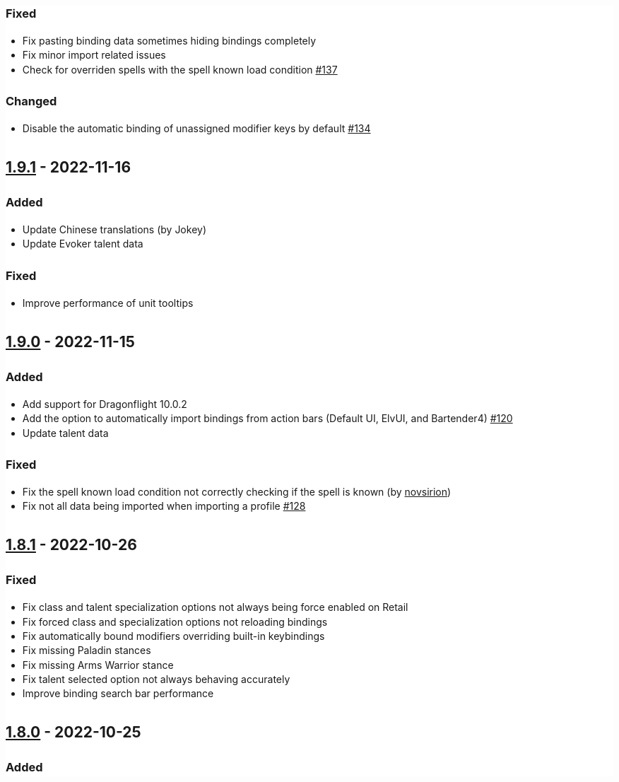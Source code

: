 ### Fixed

* Fix pasting binding data sometimes hiding bindings completely
* Fix minor import related issues
* Check for overriden spells with the spell known load condition [#137]

### Changed

* Disable the automatic binding of unassigned modifier keys by default [#134]

## [1.9.1] - 2022-11-16

### Added

* Update Chinese translations (by Jokey)
* Update Evoker talent data

### Fixed

* Improve performance of unit tooltips

## [1.9.0] - 2022-11-15

### Added

* Add support for Dragonflight 10.0.2
* Add the option to automatically import bindings from action bars (Default UI, ElvUI, and Bartender4) [#120]
* Update talent data

### Fixed

* Fix the spell known load condition not correctly checking if the spell is known (by [novsirion])
* Fix not all data being imported when importing a profile [#128]

## [1.8.1] - 2022-10-26

### Fixed

* Fix class and talent specialization options not always being force enabled on Retail
* Fix forced class and specialization options not reloading bindings
* Fix automatically bound modifiers overriding built-in keybindings
* Fix missing Paladin stances
* Fix missing Arms Warrior stance
* Fix talent selected option not always behaving accurately
* Improve binding search bar performance

## [1.8.0] - 2022-10-25

### Added


[Unreleased]: https://github.com/Snakybo/Clicked/compare/1.16.11...master
[1.16.11]: https://github.com/Snakybo/Clicked/releases/tag/1.16.11
[1.16.10]: https://github.com/Snakybo/Clicked/releases/tag/1.16.10
[1.16.9]: https://github.com/Snakybo/Clicked/releases/tag/1.16.9
[1.16.8]: https://github.com/Snakybo/Clicked/releases/tag/1.16.8
[1.16.7]: https://github.com/Snakybo/Clicked/releases/tag/1.16.7
[1.16.6]: https://github.com/Snakybo/Clicked/releases/tag/1.16.6
[1.16.5]: https://github.com/Snakybo/Clicked/releases/tag/1.16.5
[1.16.4]: https://github.com/Snakybo/Clicked/releases/tag/1.16.4
[1.16.3]: https://github.com/Snakybo/Clicked/releases/tag/1.16.3
[1.16.2]: https://github.com/Snakybo/Clicked/releases/tag/1.16.2
[1.16.1]: https://github.com/Snakybo/Clicked/releases/tag/1.16.1
[1.16.0]: https://github.com/Snakybo/Clicked/releases/tag/1.16.0
[1.15.6]: https://github.com/Snakybo/Clicked/releases/tag/1.15.6
[1.15.5]: https://github.com/Snakybo/Clicked/releases/tag/1.15.5
[1.15.4]: https://github.com/Snakybo/Clicked/releases/tag/1.15.4
[1.15.3]: https://github.com/Snakybo/Clicked/releases/tag/1.15.3
[1.15.2]: https://github.com/Snakybo/Clicked/releases/tag/1.15.2
[1.15.1]: https://github.com/Snakybo/Clicked/releases/tag/1.15.1
[1.15.0]: https://github.com/Snakybo/Clicked/releases/tag/1.15.0
[1.14.10]: https://github.com/Snakybo/Clicked/releases/tag/1.14.10
[1.14.9]: https://github.com/Snakybo/Clicked/releases/tag/1.14.9
[1.14.8]: https://github.com/Snakybo/Clicked/releases/tag/1.14.8
[1.14.7]: https://github.com/Snakybo/Clicked/releases/tag/1.14.7
[1.14.6]: https://github.com/Snakybo/Clicked/releases/tag/1.14.6
[1.14.5]: https://github.com/Snakybo/Clicked/releases/tag/1.14.5
[1.14.4]: https://github.com/Snakybo/Clicked/releases/tag/1.14.4
[1.14.3]: https://github.com/Snakybo/Clicked/releases/tag/1.14.3
[1.14.2]: https://github.com/Snakybo/Clicked/releases/tag/1.14.2
[1.14.1]: https://github.com/Snakybo/Clicked/releases/tag/1.14.1
[1.14.0]: https://github.com/Snakybo/Clicked/releases/tag/1.14.0
[1.13.5]: https://github.com/Snakybo/Clicked/releases/tag/1.13.5
[1.13.4]: https://github.com/Snakybo/Clicked/releases/tag/1.13.4
[1.13.3]: https://github.com/Snakybo/Clicked/releases/tag/1.13.3
[1.13.2]: https://github.com/Snakybo/Clicked/releases/tag/1.13.2
[1.13.1]: https://github.com/Snakybo/Clicked/releases/tag/1.13.1
[1.13.0]: https://github.com/Snakybo/Clicked/releases/tag/1.13.0
[1.12.2]: https://github.com/Snakybo/Clicked/releases/tag/1.12.2
[1.12.1]: https://github.com/Snakybo/Clicked/releases/tag/1.12.1
[1.12.0]: https://github.com/Snakybo/Clicked/releases/tag/1.12.0
[1.11.2]: https://github.com/Snakybo/Clicked/releases/tag/1.11.2
[1.11.1]: https://github.com/Snakybo/Clicked/releases/tag/1.11.1
[1.11.0]: https://github.com/Snakybo/Clicked/releases/tag/1.11.0
[1.10.6]: https://github.com/Snakybo/Clicked/releases/tag/1.10.6
[1.10.5]: https://github.com/Snakybo/Clicked/releases/tag/1.10.5
[1.10.4]: https://github.com/Snakybo/Clicked/releases/tag/1.10.4
[1.10.3]: https://github.com/Snakybo/Clicked/releases/tag/1.10.3
[1.10.2]: https://github.com/Snakybo/Clicked/releases/tag/1.10.2
[1.10.1]: https://github.com/Snakybo/Clicked/releases/tag/1.10.1
[1.10.0]: https://github.com/Snakybo/Clicked/releases/tag/1.10.0
[1.9.1]: https://github.com/Snakybo/Clicked/releases/tag/1.9.1
[1.9.0]: https://github.com/Snakybo/Clicked/releases/tag/1.9.0
[1.8.1]: https://github.com/Snakybo/Clicked/releases/tag/1.8.1
[1.8.0]: https://github.com/Snakybo/Clicked/releases/tag/1.8.0
[1.7.7]: https://github.com/Snakybo/Clicked/releases/tag/1.7.7
[1.7.6]: https://github.com/Snakybo/Clicked/releases/tag/1.7.6
[1.7.5]: https://github.com/Snakybo/Clicked/releases/tag/1.7.5
[1.7.4]: https://github.com/Snakybo/Clicked/releases/tag/1.7.4
[1.7.3]: https://github.com/Snakybo/Clicked/releases/tag/1.7.3
[1.7.2]: https://github.com/Snakybo/Clicked/releases/tag/1.7.2
[1.7.1]: https://github.com/Snakybo/Clicked/releases/tag/1.7.1
[1.7.0]: https://github.com/Snakybo/Clicked/releases/tag/1.7.0
[1.6.12]: https://github.com/Snakybo/Clicked/releases/tag/1.6.12
[1.6.11]: https://github.com/Snakybo/Clicked/releases/tag/1.6.11
[1.6.10]: https://github.com/Snakybo/Clicked/releases/tag/1.6.10
[1.6.9]: https://github.com/Snakybo/Clicked/releases/tag/1.6.9
[1.6.8]: https://github.com/Snakybo/Clicked/releases/tag/1.6.8
[1.6.7]: https://github.com/Snakybo/Clicked/releases/tag/1.6.7
[1.6.6]: https://github.com/Snakybo/Clicked/releases/tag/1.6.6
[1.6.5]: https://github.com/Snakybo/Clicked/releases/tag/1.6.5
[1.6.4]: https://github.com/Snakybo/Clicked/releases/tag/1.6.4
[1.6.3]: https://github.com/Snakybo/Clicked/releases/tag/1.6.3
[1.6.2]: https://github.com/Snakybo/Clicked/releases/tag/1.6.2
[1.6.1]: https://github.com/Snakybo/Clicked/releases/tag/1.6.1
[1.6.0]: https://github.com/Snakybo/Clicked/releases/tag/1.6.0
[1.5.3]: https://github.com/Snakybo/Clicked/releases/tag/1.5.3
[1.5.2]: https://github.com/Snakybo/Clicked/releases/tag/1.5.2
[1.5.1]: https://github.com/Snakybo/Clicked/releases/tag/1.5.1
[1.5.0]: https://github.com/Snakybo/Clicked/releases/tag/1.5.0
[1.4.1]: https://github.com/Snakybo/Clicked/releases/tag/1.4.1
[1.4.0]: https://github.com/Snakybo/Clicked/releases/tag/1.4.0
[1.3.2]: https://github.com/Snakybo/Clicked/releases/tag/1.3.2
[1.3.1]: https://github.com/Snakybo/Clicked/releases/tag/1.3.1
[1.3.0]: https://github.com/Snakybo/Clicked/releases/tag/1.3.0
[1.2.0]: https://github.com/Snakybo/Clicked/releases/tag/1.2.0
[1.1.2]: https://github.com/Snakybo/Clicked/releases/tag/1.1.2
[1.1.1]: https://github.com/Snakybo/Clicked/releases/tag/1.1.1
[1.1.0]: https://github.com/Snakybo/Clicked/releases/tag/1.1.0
[1.0.0]: https://github.com/Snakybo/Clicked/releases/tag/1.0.0
[0.17.2]: https://github.com/Snakybo/Clicked/releases/tag/0.17.2
[0.17.1]: https://github.com/Snakybo/Clicked/releases/tag/0.17.1
[0.17.0]: https://github.com/Snakybo/Clicked/releases/tag/0.17.0
[0.16.2]: https://github.com/Snakybo/Clicked/releases/tag/0.16.2
[0.16.1]: https://github.com/Snakybo/Clicked/releases/tag/0.16.1
[0.16.0]: https://github.com/Snakybo/Clicked/releases/tag/0.16.0
[0.15.5]: https://github.com/Snakybo/Clicked/releases/tag/0.15.5
[0.15.4]: https://github.com/Snakybo/Clicked/releases/tag/0.15.4
[0.15.3]: https://github.com/Snakybo/Clicked/releases/tag/0.15.3
[0.15.2]: https://github.com/Snakybo/Clicked/releases/tag/0.15.2
[0.15.1]: https://github.com/Snakybo/Clicked/releases/tag/0.15.1
[0.15.0]: https://github.com/Snakybo/Clicked/releases/tag/0.15.0
[0.14.0]: https://github.com/Snakybo/Clicked/releases/tag/0.14.0
[0.13.4]: https://github.com/Snakybo/Clicked/releases/tag/0.13.4
[0.13.3]: https://github.com/Snakybo/Clicked/releases/tag/0.13.3
[0.13.2]: https://github.com/Snakybo/Clicked/releases/tag/0.13.2
[0.13.1]: https://github.com/Snakybo/Clicked/releases/tag/0.13.1
[0.13.0]: https://github.com/Snakybo/Clicked/releases/tag/0.13.0
[0.12.1]: https://github.com/Snakybo/Clicked/releases/tag/0.12.1
[0.12.0]: https://github.com/Snakybo/Clicked/releases/tag/0.12.0
[0.11.2]: https://github.com/Snakybo/Clicked/releases/tag/0.11.2
[0.11.1]: https://github.com/Snakybo/Clicked/releases/tag/0.11.1
[0.11.0]: https://github.com/Snakybo/Clicked/releases/tag/0.11.0
[0.10.3]: https://github.com/Snakybo/Clicked/releases/tag/0.10.3
[0.10.2]: https://github.com/Snakybo/Clicked/releases/tag/0.10.2
[0.10.1]: https://github.com/Snakybo/Clicked/releases/tag/0.10.1
[0.10.0]: https://github.com/Snakybo/Clicked/releases/tag/0.10.0
[0.9.3]: https://github.com/Snakybo/Clicked/releases/tag/0.9.3
[0.9.2]: https://github.com/Snakybo/Clicked/releases/tag/0.9.2
[0.9.1]: https://github.com/Snakybo/Clicked/releases/tag/0.9.1
[0.9.0]: https://github.com/Snakybo/Clicked/releases/tag/0.9.0
[0.8.3]: https://github.com/Snakybo/Clicked/releases/tag/0.8.3
[0.8.2]: https://github.com/Snakybo/Clicked/releases/tag/0.8.2
[0.8.1]: https://github.com/Snakybo/Clicked/releases/tag/0.8.1
[0.8.0]: https://github.com/Snakybo/Clicked/releases/tag/0.8.0
[0.7.1]: https://github.com/Snakybo/Clicked/releases/tag/0.7.1
[0.7.0]: https://github.com/Snakybo/Clicked/releases/tag/0.7.0
[0.6.2]: https://github.com/Snakybo/Clicked/releases/tag/0.6.2
[0.6.1]: https://github.com/Snakybo/Clicked/releases/tag/0.6.1
[0.6.0]: https://github.com/Snakybo/Clicked/releases/tag/0.6.0
[0.5.1]: https://github.com/Snakybo/Clicked/releases/tag/0.5.1
[0.5.0]: https://github.com/Snakybo/Clicked/releases/tag/0.5.0
[0.4.1]: https://github.com/Snakybo/Clicked/releases/tag/0.4.1
[0.4.0]: https://github.com/Snakybo/Clicked/releases/tag/0.4.0
[0.3.0]: https://github.com/Snakybo/Clicked/releases/tag/0.3.0
[#270]: https://github.com/Snakybo/Clicked/issues/270
[#267]: https://github.com/Snakybo/Clicked/issues/267
[#265]: https://github.com/Snakybo/Clicked/issues/265
[#264]: https://github.com/Snakybo/Clicked/pull/264
[#263]: https://github.com/Snakybo/Clicked/issues/263
[#257]: https://github.com/Snakybo/Clicked/issues/257
[#252]: https://github.com/Snakybo/Clicked/pull/252
[#251]: https://github.com/Snakybo/Clicked/issues/251
[#248]: https://github.com/Snakybo/Clicked/issues/248
[#247]: https://github.com/Snakybo/Clicked/issues/247
[#245]: https://github.com/Snakybo/Clicked/issues/245
[#243]: https://github.com/Snakybo/Clicked/issues/243
[#242]: https://github.com/Snakybo/Clicked/pull/242
[#241]: https://github.com/Snakybo/Clicked/issues/241
[#237]: https://github.com/Snakybo/Clicked/issues/237
[#235]: https://github.com/Snakybo/Clicked/issues/235
[#232]: https://github.com/Snakybo/Clicked/issues/232
[#230]: https://github.com/Snakybo/Clicked/issues/230
[#228]: https://github.com/Snakybo/Clicked/issues/228
[#227]: https://github.com/Snakybo/Clicked/issues/227
[#226]: https://github.com/Snakybo/Clicked/issues/226
[#224]: https://github.com/Snakybo/Clicked/issues/224
[#223]: https://github.com/Snakybo/Clicked/issues/223
[#217]: https://github.com/Snakybo/Clicked/issues/217
[#216]: https://github.com/Snakybo/Clicked/issues/216
[#215]: https://github.com/Snakybo/Clicked/issues/215
[#213]: https://github.com/Snakybo/Clicked/issues/213
[#212]: https://github.com/Snakybo/Clicked/issues/212
[#210]: https://github.com/Snakybo/Clicked/issues/210
[#204]: https://github.com/Snakybo/Clicked/issues/204
[#203]: https://github.com/Snakybo/Clicked/issues/203
[#202]: https://github.com/Snakybo/Clicked/issues/202
[#201]: https://github.com/Snakybo/Clicked/issues/201
[#199]: https://github.com/Snakybo/Clicked/issues/199
[#193]: https://github.com/Snakybo/Clicked/issues/193
[#191]: https://github.com/Snakybo/Clicked/issues/191
[#189]: https://github.com/Snakybo/Clicked/issues/189
[#186]: https://github.com/Snakybo/Clicked/issues/186
[#184]: https://github.com/Snakybo/Clicked/issues/184
[#183]: https://github.com/Snakybo/Clicked/issues/183
[#182]: https://github.com/Snakybo/Clicked/issues/182
[#181]: https://github.com/Snakybo/Clicked/issues/181
[#179]: https://github.com/Snakybo/Clicked/issues/179
[#172]: https://github.com/Snakybo/Clicked/issues/172
[#170]: https://github.com/Snakybo/Clicked/pull/170
[#169]: https://github.com/Snakybo/Clicked/issues/169
[#166]: https://github.com/Snakybo/Clicked/issues/166
[#163]: https://github.com/Snakybo/Clicked/issues/163
[#160]: https://github.com/Snakybo/Clicked/issues/160
[#155]: https://github.com/Snakybo/Clicked/issues/155
[#146]: https://github.com/Snakybo/Clicked/issues/146
[#142]: https://github.com/Snakybo/Clicked/issues/142
[#141]: https://github.com/Snakybo/Clicked/issues/141
[#137]: https://github.com/Snakybo/Clicked/issues/137
[#136]: https://github.com/Snakybo/Clicked/issues/136
[#134]: https://github.com/Snakybo/Clicked/issues/134
[#133]: https://github.com/Snakybo/Clicked/issues/133
[#128]: https://github.com/Snakybo/Clicked/issues/128
[#127]: https://github.com/Snakybo/Clicked/issues/127
[#121]: https://github.com/Snakybo/Clicked/issues/121
[#120]: https://github.com/Snakybo/Clicked/issues/120
[#108]: https://github.com/Snakybo/Clicked/issues/108
[#107]: https://github.com/Snakybo/Clicked/issues/107
[#105]: https://github.com/Snakybo/Clicked/issues/105
[#104]: https://github.com/Snakybo/Clicked/issues/104
[#102]: https://github.com/Snakybo/Clicked/issues/102
[#101]: https://github.com/Snakybo/Clicked/issues/101
[#100]: https://github.com/Snakybo/Clicked/issues/100
[#97]: https://github.com/Snakybo/Clicked/issues/97
[#91]: https://github.com/Snakybo/Clicked/issues/91
[#90]: https://github.com/Snakybo/Clicked/issues/90
[#84]: https://github.com/Snakybo/Clicked/issues/84
[#76]: https://github.com/Snakybo/Clicked/issues/76
[#75]: https://github.com/Snakybo/Clicked/issues/75
[#74]: https://github.com/Snakybo/Clicked/pull/74
[#71]: https://github.com/Snakybo/Clicked/issues/71
[#70]: https://github.com/Snakybo/Clicked/issues/70
[#69]: https://github.com/Snakybo/Clicked/pull/69
[#68]: https://github.com/Snakybo/Clicked/issues/68
[#64]: https://github.com/Snakybo/Clicked/issues/64
[#63]: https://github.com/Snakybo/Clicked/issues/63
[#59]: https://github.com/Snakybo/Clicked/issues/59
[#58]: https://github.com/Snakybo/Clicked/pull/58
[#57]: https://github.com/Snakybo/Clicked/issues/57
[#55]: https://github.com/Snakybo/Clicked/issues/55
[#54]: https://github.com/Snakybo/Clicked/issues/54
[#52]: https://github.com/Snakybo/Clicked/issues/52
[#51]: https://github.com/Snakybo/Clicked/issues/51
[#50]: https://github.com/Snakybo/Clicked/issues/50
[#45]: https://github.com/Snakybo/Clicked/issues/45
[#41]: https://github.com/Snakybo/Clicked/issues/41
[#40]: https://github.com/Snakybo/Clicked/issues/40
[#39]: https://github.com/Snakybo/Clicked/issues/39
[#37]: https://github.com/Snakybo/Clicked/issues/37
[#30]: https://github.com/Snakybo/Clicked/issues/30
[#29]: https://github.com/Snakybo/Clicked/issues/29
[#27]: https://github.com/Snakybo/Clicked/issues/27
[#26]: https://github.com/Snakybo/Clicked/issues/26
[#24]: https://github.com/Snakybo/Clicked/issues/24
[#23]: https://github.com/Snakybo/Clicked/issues/23
[#22]: https://github.com/Snakybo/Clicked/issues/22
[#20]: https://github.com/Snakybo/Clicked/issues/20
[#18]: https://github.com/Snakybo/Clicked/issues/18
[#16]: https://github.com/Snakybo/Clicked/issues/16
[#15]: https://github.com/Snakybo/Clicked/issues/15
[#14]: https://github.com/Snakybo/Clicked/issues/14
[#13]: https://github.com/Snakybo/Clicked/issues/13
[#12]: https://github.com/Snakybo/Clicked/issues/12
[#11]: https://github.com/Snakybo/Clicked/issues/11
[#9]: https://github.com/Snakybo/Clicked/issues/9
[#8]: https://github.com/Snakybo/Clicked/issues/8
[#7]: https://github.com/Snakybo/Clicked/issues/7
[#5]: https://github.com/Snakybo/Clicked/issues/5
[#4]: https://github.com/Snakybo/Clicked/issues/4
[#2]: https://github.com/Snakybo/Clicked/issues/2
[#1]: https://github.com/Snakybo/Clicked/issues/1
[Squishes]: https://github.com/Squishes
[h2oboi89]: https://github.com/h2oboi89
[hythloday]: https://github.com/hythloday
[gitarrg]: https://github.com/gitarrg
[tflo]: https://github.com/tflo
[yannlugrin]: https://github.com/yannlugrin
[novsirion]: https://github.com/novsirion
[nihilistzsche]: https://github.com/nihilistzsche
[Aeceon]: https://github.com/Aeceon
[m33shoq]: https://github.com/m33shoq
[Gateswong]: https://github.com/Gateswong
[KyrosKrane]: https://github.com/KyrosKrane